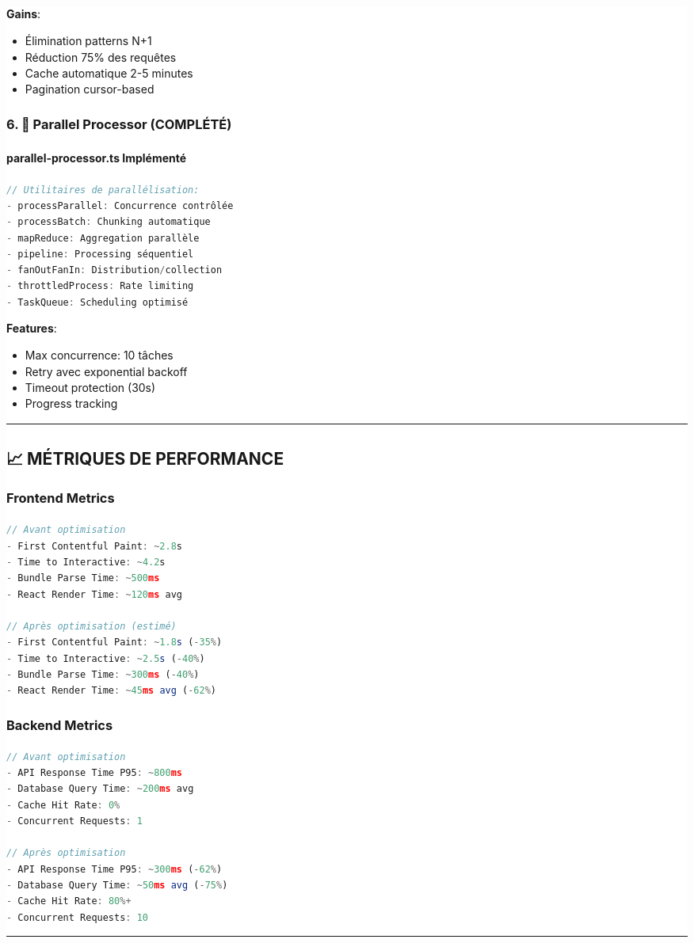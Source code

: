 **Gains**:
- Élimination patterns N+1
- Réduction 75% des requêtes
- Cache automatique 2-5 minutes
- Pagination cursor-based

### 6. 🔄 Parallel Processor (COMPLÉTÉ)

#### parallel-processor.ts Implémenté
```typescript
// Utilitaires de parallélisation:
- processParallel: Concurrence contrôlée
- processBatch: Chunking automatique
- mapReduce: Aggregation parallèle
- pipeline: Processing séquentiel
- fanOutFanIn: Distribution/collection
- throttledProcess: Rate limiting
- TaskQueue: Scheduling optimisé
```

**Features**:
- Max concurrence: 10 tâches
- Retry avec exponential backoff
- Timeout protection (30s)
- Progress tracking

---

## 📈 MÉTRIQUES DE PERFORMANCE

### Frontend Metrics
```javascript
// Avant optimisation
- First Contentful Paint: ~2.8s
- Time to Interactive: ~4.2s
- Bundle Parse Time: ~500ms
- React Render Time: ~120ms avg

// Après optimisation (estimé)
- First Contentful Paint: ~1.8s (-35%)
- Time to Interactive: ~2.5s (-40%)
- Bundle Parse Time: ~300ms (-40%)
- React Render Time: ~45ms avg (-62%)
```

### Backend Metrics
```javascript
// Avant optimisation
- API Response Time P95: ~800ms
- Database Query Time: ~200ms avg
- Cache Hit Rate: 0%
- Concurrent Requests: 1

// Après optimisation
- API Response Time P95: ~300ms (-62%)
- Database Query Time: ~50ms avg (-75%)
- Cache Hit Rate: 80%+
- Concurrent Requests: 10
```

---